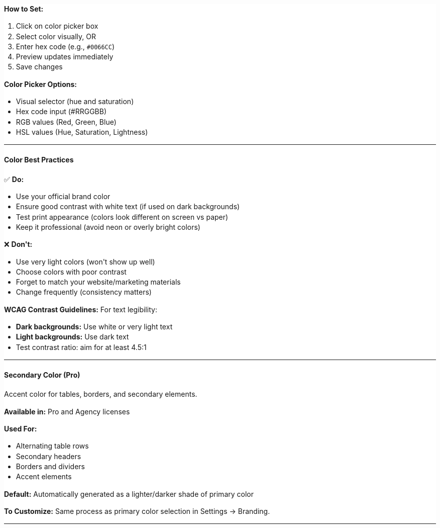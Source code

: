**How to Set:**
1. Click on color picker box
2. Select color visually, OR
3. Enter hex code (e.g., `#0066CC`)
4. Preview updates immediately
5. Save changes

**Color Picker Options:**
- Visual selector (hue and saturation)
- Hex code input (#RRGGBB)
- RGB values (Red, Green, Blue)
- HSL values (Hue, Saturation, Lightness)

---

#### Color Best Practices

✅ **Do:**
- Use your official brand color
- Ensure good contrast with white text (if used on dark backgrounds)
- Test print appearance (colors look different on screen vs paper)
- Keep it professional (avoid neon or overly bright colors)

❌ **Don't:**
- Use very light colors (won't show up well)
- Choose colors with poor contrast
- Forget to match your website/marketing materials
- Change frequently (consistency matters)

**WCAG Contrast Guidelines:**
For text legibility:
- **Dark backgrounds:** Use white or very light text
- **Light backgrounds:** Use dark text
- Test contrast ratio: aim for at least 4.5:1

---

#### Secondary Color (Pro)

Accent color for tables, borders, and secondary elements.

**Available in:** Pro and Agency licenses

**Used For:**
- Alternating table rows
- Secondary headers
- Borders and dividers
- Accent elements

**Default:** Automatically generated as a lighter/darker shade of primary color

**To Customize:**
Same process as primary color selection in Settings → Branding.

---
